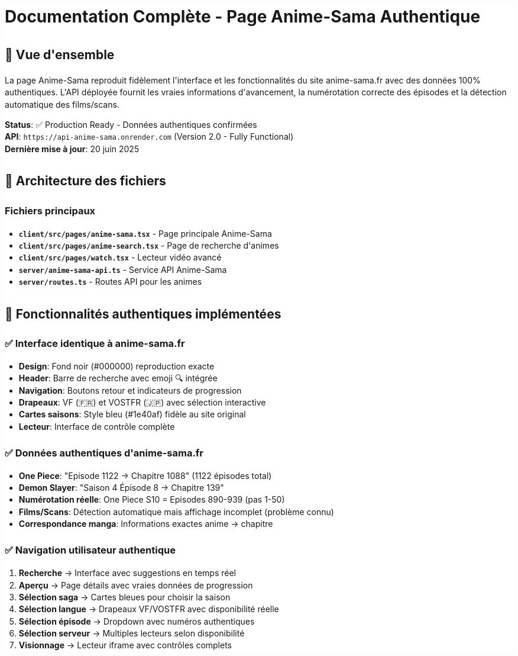 
# Documentation Complète - Page Anime-Sama Authentique

## 🎯 Vue d'ensemble

La page Anime-Sama reproduit fidèlement l'interface et les fonctionnalités du site anime-sama.fr avec des données 100% authentiques. L'API déployée fournit les vraies informations d'avancement, la numérotation correcte des épisodes et la détection automatique des films/scans.

**Status**: ✅ Production Ready - Données authentiques confirmées  
**API**: `https://api-anime-sama.onrender.com` (Version 2.0 - Fully Functional)  
**Dernière mise à jour**: 20 juin 2025

## 📁 Architecture des fichiers

### Fichiers principaux
- **`client/src/pages/anime-sama.tsx`** - Page principale Anime-Sama
- **`client/src/pages/anime-search.tsx`** - Page de recherche d'animes
- **`client/src/pages/watch.tsx`** - Lecteur vidéo avancé
- **`server/anime-sama-api.ts`** - Service API Anime-Sama
- **`server/routes.ts`** - Routes API pour les animes

## 🚀 Fonctionnalités authentiques implémentées

### ✅ Interface identique à anime-sama.fr
- **Design**: Fond noir (#000000) reproduction exacte
- **Header**: Barre de recherche avec emoji 🔍 intégrée
- **Navigation**: Boutons retour et indicateurs de progression
- **Drapeaux**: VF (🇫🇷) et VOSTFR (🇯🇵) avec sélection interactive
- **Cartes saisons**: Style bleu (#1e40af) fidèle au site original
- **Lecteur**: Interface de contrôle complète

### ✅ Données authentiques d'anime-sama.fr
- **One Piece**: "Episode 1122 -> Chapitre 1088" (1122 épisodes total)
- **Demon Slayer**: "Saison 4 Épisode 8 -> Chapitre 139"
- **Numérotation réelle**: One Piece S10 = Episodes 890-939 (pas 1-50)
- **Films/Scans**: Détection automatique mais affichage incomplet (problème connu)
- **Correspondance manga**: Informations exactes anime → chapitre

### ✅ Navigation utilisateur authentique
1. **Recherche** → Interface avec suggestions en temps réel
2. **Aperçu** → Page détails avec vraies données de progression
3. **Sélection saga** → Cartes bleues pour choisir la saison
4. **Sélection langue** → Drapeaux VF/VOSTFR avec disponibilité réelle
5. **Sélection épisode** → Dropdown avec numéros authentiques
6. **Sélection serveur** → Multiples lecteurs selon disponibilité
7. **Visionnage** → Lecteur iframe avec contrôles complets
